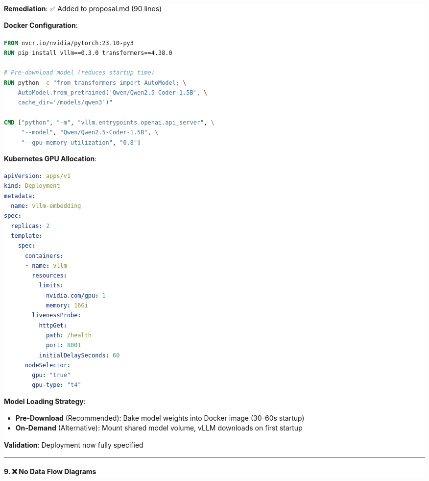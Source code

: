**Remediation**: ✅ Added to proposal.md (90 lines)

**Docker Configuration**:

```dockerfile
FROM nvcr.io/nvidia/pytorch:23.10-py3
RUN pip install vllm==0.3.0 transformers==4.38.0

# Pre-download model (reduces startup time)
RUN python -c "from transformers import AutoModel; \
    AutoModel.from_pretrained('Qwen/Qwen2.5-Coder-1.5B', \
    cache_dir='/models/qwen3')"

CMD ["python", "-m", "vllm.entrypoints.openai.api_server", \
     "--model", "Qwen/Qwen2.5-Coder-1.5B", \
     "--gpu-memory-utilization", "0.8"]
```

**Kubernetes GPU Allocation**:

```yaml
apiVersion: apps/v1
kind: Deployment
metadata:
  name: vllm-embedding
spec:
  replicas: 2
  template:
    spec:
      containers:
      - name: vllm
        resources:
          limits:
            nvidia.com/gpu: 1
            memory: 16Gi
        livenessProbe:
          httpGet:
            path: /health
            port: 8001
          initialDelaySeconds: 60
      nodeSelector:
        gpu: "true"
        gpu-type: "t4"
```

**Model Loading Strategy**:

- **Pre-Download** (Recommended): Bake model weights into Docker image (30-60s startup)
- **On-Demand** (Alternative): Mount shared model volume, vLLM downloads on first startup

**Validation**: Deployment now fully specified

---

#### 9. ❌ No Data Flow Diagrams
